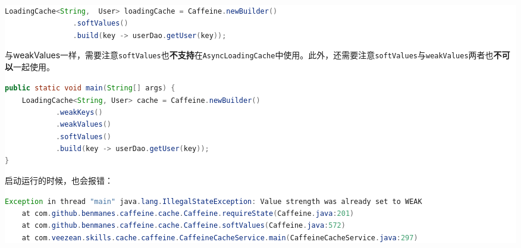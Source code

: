 ```java
LoadingCache<String,  User> loadingCache = Caffeine.newBuilder()
                .softValues()
                .build(key -> userDao.getUser(key));
```

与weakValues一样，需要注意`softValues`也**不支持**在`AsyncLoadingCache`中使用。此外，还需要注意`softValues`与`weakValues`两者也**不可以**一起使用。

```java
public static void main(String[] args) {
    LoadingCache<String, User> cache = Caffeine.newBuilder()
            .weakKeys()
            .weakValues()
            .softValues()
            .build(key -> userDao.getUser(key));
}
```

启动运行的时候，也会报错：

```java
Exception in thread "main" java.lang.IllegalStateException: Value strength was already set to WEAK
	at com.github.benmanes.caffeine.cache.Caffeine.requireState(Caffeine.java:201)
	at com.github.benmanes.caffeine.cache.Caffeine.softValues(Caffeine.java:572)
	at com.veezean.skills.cache.caffeine.CaffeineCacheService.main(CaffeineCacheService.java:297)
```



